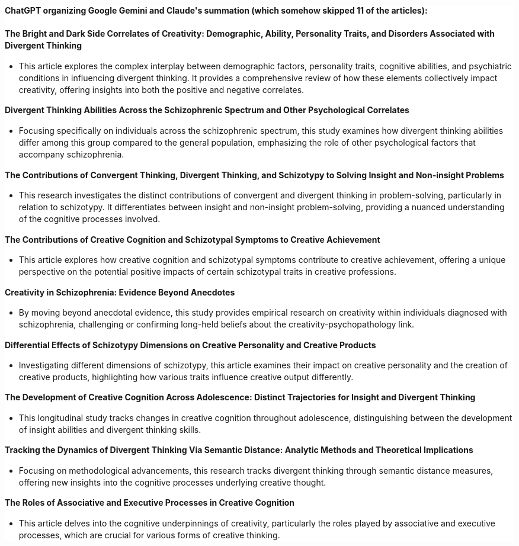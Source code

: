 #### ChatGPT organizing Google Gemini and Claude's summation (which somehow skipped 11 of the articles): 

**The Bright and Dark Side Correlates of Creativity: Demographic, Ability, Personality Traits, and Disorders Associated with Divergent Thinking**

- This article explores the complex interplay between demographic factors, personality traits, cognitive abilities, and psychiatric conditions in influencing divergent thinking. It provides a comprehensive review of how these elements collectively impact creativity, offering insights into both the positive and negative correlates.

**Divergent Thinking Abilities Across the Schizophrenic Spectrum and Other Psychological Correlates**

- Focusing specifically on individuals across the schizophrenic spectrum, this study examines how divergent thinking abilities differ among this group compared to the general population, emphasizing the role of other psychological factors that accompany schizophrenia.

**The Contributions of Convergent Thinking, Divergent Thinking, and Schizotypy to Solving Insight and Non-insight Problems**

- This research investigates the distinct contributions of convergent and divergent thinking in problem-solving, particularly in relation to schizotypy. It differentiates between insight and non-insight problem-solving, providing a nuanced understanding of the cognitive processes involved.

**The Contributions of Creative Cognition and Schizotypal Symptoms to Creative Achievement**

- This article explores how creative cognition and schizotypal symptoms contribute to creative achievement, offering a unique perspective on the potential positive impacts of certain schizotypal traits in creative professions.

**Creativity in Schizophrenia: Evidence Beyond Anecdotes**

- By moving beyond anecdotal evidence, this study provides empirical research on creativity within individuals diagnosed with schizophrenia, challenging or confirming long-held beliefs about the creativity-psychopathology link.

**Differential Effects of Schizotypy Dimensions on Creative Personality and Creative Products**

- Investigating different dimensions of schizotypy, this article examines their impact on creative personality and the creation of creative products, highlighting how various traits influence creative output differently.

**The Development of Creative Cognition Across Adolescence: Distinct Trajectories for Insight and Divergent Thinking**

- This longitudinal study tracks changes in creative cognition throughout adolescence, distinguishing between the development of insight abilities and divergent thinking skills.

**Tracking the Dynamics of Divergent Thinking Via Semantic Distance: Analytic Methods and Theoretical Implications**

- Focusing on methodological advancements, this research tracks divergent thinking through semantic distance measures, offering new insights into the cognitive processes underlying creative thought.

**The Roles of Associative and Executive Processes in Creative Cognition**

- This article delves into the cognitive underpinnings of creativity, particularly the roles played by associative and executive processes, which are crucial for various forms of creative thinking.
